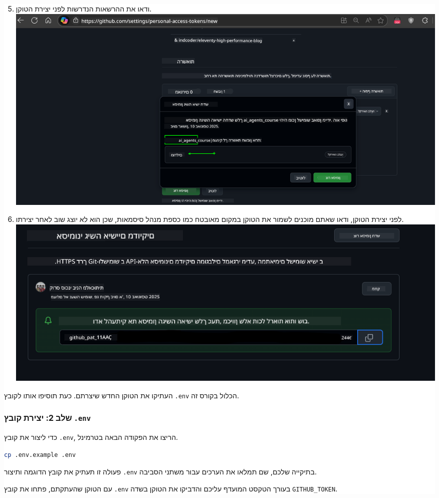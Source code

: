 5. ודאו את ההרשאות הנדרשות לפני יצירת הטוקן. ![Verify Permissions](../../../translated_images/verify_permissions.06bd9e43987a8b219f171bbcf519e45ababae35b844f5e9757e10afcb619b936.he.png)

6. לפני יצירת הטוקן, ודאו שאתם מוכנים לשמור את הטוקן במקום מאובטח כמו כספת מנהל סיסמאות, שכן הוא לא יוצג שוב לאחר יצירתו. ![Store Token Securely](../../../translated_images/store_token_securely.08ee2274c6ad6caf3482f1cd1bad7ca3fdca1ce737bc485bfa6499c84297c789.he.png)

העתיקו את הטוקן החדש שיצרתם. כעת תוסיפו אותו לקובץ `.env` הכלול בקורס זה.

### שלב 2: יצירת קובץ `.env`

כדי ליצור את קובץ `.env`, הריצו את הפקודה הבאה בטרמינל.

```bash
cp .env.example .env
```

פעולה זו תעתיק את קובץ הדוגמה ותיצור `.env` בתיקייה שלכם, שם תמלאו את הערכים עבור משתני הסביבה.

עם הטוקן שהעתקתם, פתחו את קובץ `.env` בעורך הטקסט המועדף עליכם והדביקו את הטוקן בשדה `GITHUB_TOKEN`.